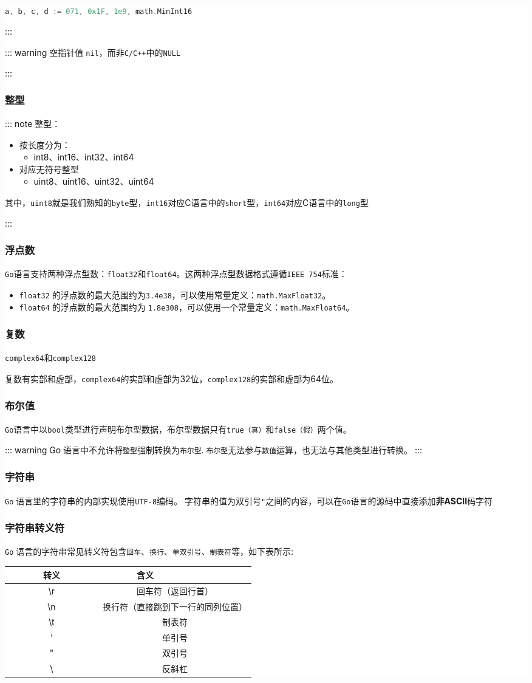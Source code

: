 ```go
a, b, c, d := 071, 0x1F, 1e9, math.MinInt16
```
:::

::: warning 空指针值 `nil`，而非`C/C++`中的`NULL`

:::



### 整型


::: note 整型：

* 按长度分为：
    * int8、int16、int32、int64
* 对应无符号整型
    * uint8、uint16、uint32、uint64

其中，`uint8`就是我们熟知的`byte`型，`int16`对应C语言中的`short`型，`int64`对应C语言中的`long`型

:::


### 浮点数

`Go`语言支持两种浮点型数：`float32`和`float64`。这两种浮点型数据格式遵循`IEEE 754`标准：

- `float32` 的浮点数的最大范围约为`3.4e38`，可以使用常量定义：`math.MaxFloat32`。
- `float64` 的浮点数的最大范围约为 `1.8e308`，可以使用一个常量定义：`math.MaxFloat64`。

### 复数
  
`complex64`和`complex128`

复数有实部和虚部，`complex64`的实部和虚部为32位，`complex128`的实部和虚部为64位。

### 布尔值

`Go`语言中以`bool`类型进行声明布尔型数据，布尔型数据只有`true（真）`和`false（假）`两个值。

::: warning 
Go 语言中不允许将`整型`强制转换为`布尔型`. `布尔型`无法参与`数值`运算，也无法与其他类型进行转换。
:::

### 字符串

`Go` 语言里的字符串的内部实现使用`UTF-8`编码。 字符串的值为双引号`"`之间的内容，可以在`Go`语言的源码中直接添加**非ASCII**码字符

### 字符串转义符

`Go` 语言的字符串常见转义符包含`回车`、`换行`、`单双引号`、`制表符`等，如下表所示:

| <div style="width:10em">转义</div> | <div style="width:10em">含义</div>  |
| :--------------------------------: | :--------------------------------: |
|                 \r                 |         回车符（返回行首）         |
|                 \n                 | 换行符（直接跳到下一行的同列位置） |
|                 \t                 |               制表符               |
|                 \'                 |               单引号               |
|                 \"                 |               双引号               |
|                 \                  |               反斜杠               |
